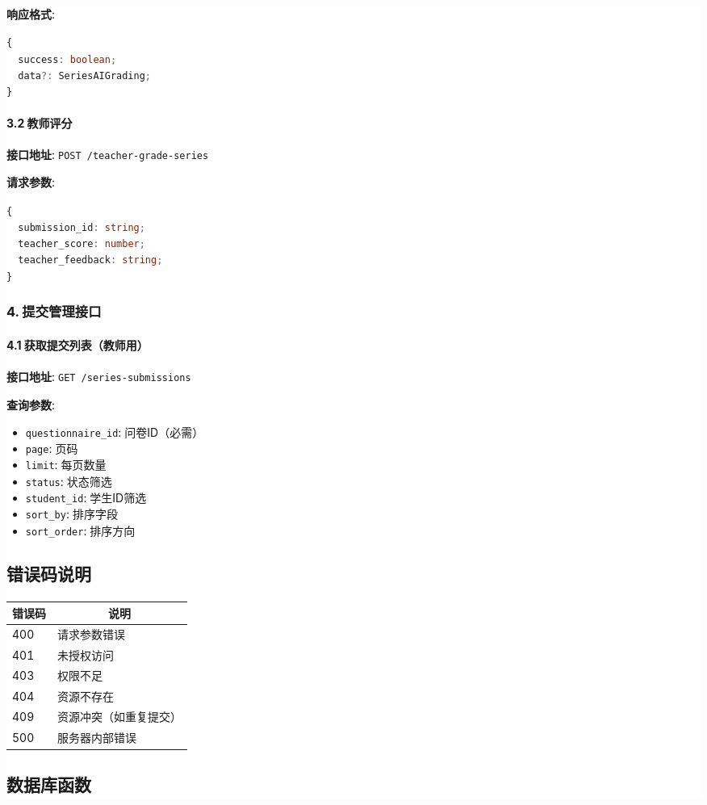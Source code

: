 **响应格式**:
```typescript
{
  success: boolean;
  data?: SeriesAIGrading;
}
```

#### 3.2 教师评分

**接口地址**: `POST /teacher-grade-series`

**请求参数**:
```typescript
{
  submission_id: string;
  teacher_score: number;
  teacher_feedback: string;
}
```

### 4. 提交管理接口

#### 4.1 获取提交列表（教师用）

**接口地址**: `GET /series-submissions`

**查询参数**:
- `questionnaire_id`: 问卷ID（必需）
- `page`: 页码
- `limit`: 每页数量
- `status`: 状态筛选
- `student_id`: 学生ID筛选
- `sort_by`: 排序字段
- `sort_order`: 排序方向

## 错误码说明

| 错误码 | 说明 |
|--------|------|
| 400 | 请求参数错误 |
| 401 | 未授权访问 |
| 403 | 权限不足 |
| 404 | 资源不存在 |
| 409 | 资源冲突（如重复提交） |
| 500 | 服务器内部错误 |

## 数据库函数
